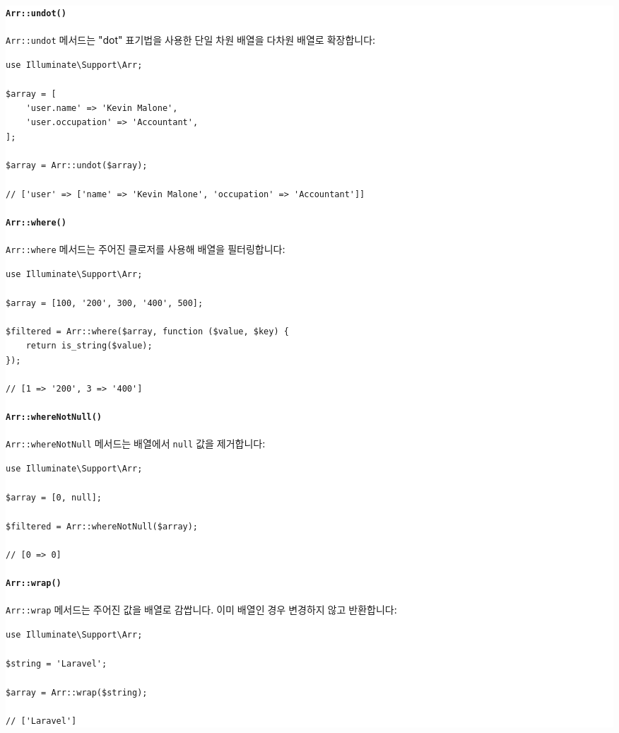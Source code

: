 <a name="method-array-undot"></a>
#### `Arr::undot()`

`Arr::undot` 메서드는 "dot" 표기법을 사용한 단일 차원 배열을 다차원 배열로 확장합니다:

```
use Illuminate\Support\Arr;

$array = [
    'user.name' => 'Kevin Malone',
    'user.occupation' => 'Accountant',
];

$array = Arr::undot($array);

// ['user' => ['name' => 'Kevin Malone', 'occupation' => 'Accountant']]
```

<a name="method-array-where"></a>
#### `Arr::where()`

`Arr::where` 메서드는 주어진 클로저를 사용해 배열을 필터링합니다:

```
use Illuminate\Support\Arr;

$array = [100, '200', 300, '400', 500];

$filtered = Arr::where($array, function ($value, $key) {
    return is_string($value);
});

// [1 => '200', 3 => '400']
```

<a name="method-array-where-not-null"></a>
#### `Arr::whereNotNull()`

`Arr::whereNotNull` 메서드는 배열에서 `null` 값을 제거합니다:

```
use Illuminate\Support\Arr;

$array = [0, null];

$filtered = Arr::whereNotNull($array);

// [0 => 0]
```

<a name="method-array-wrap"></a>
#### `Arr::wrap()`

`Arr::wrap` 메서드는 주어진 값을 배열로 감쌉니다. 이미 배열인 경우 변경하지 않고 반환합니다:

```
use Illuminate\Support\Arr;

$string = 'Laravel';

$array = Arr::wrap($string);

// ['Laravel']
```
